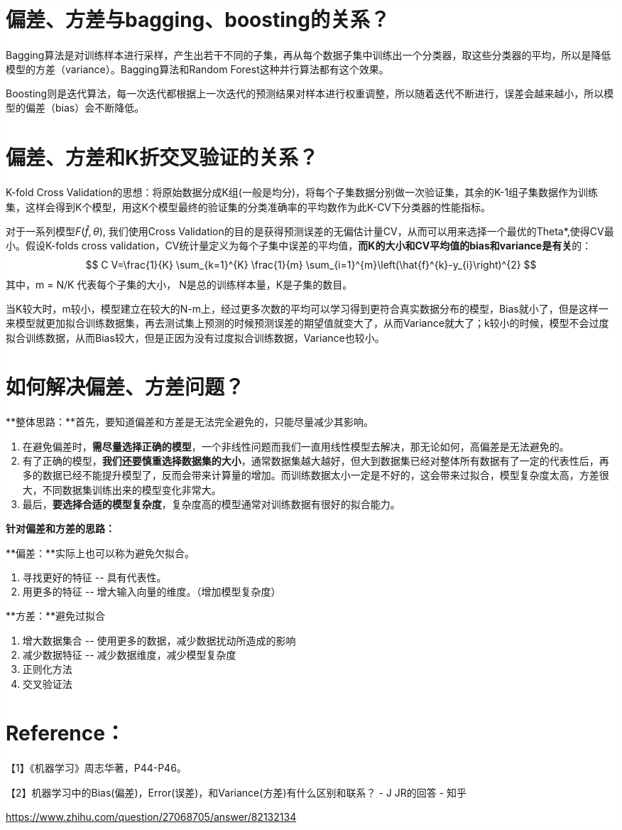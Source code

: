 # 偏差、方差与bagging、boosting的关系？

Bagging算法是对训练样本进行采样，产生出若干不同的子集，再从每个数据子集中训练出一个分类器，取这些分类器的平均，所以是降低模型的方差（variance）。Bagging算法和Random Forest这种并行算法都有这个效果。

Boosting则是迭代算法，每一次迭代都根据上一次迭代的预测结果对样本进行权重调整，所以随着迭代不断进行，误差会越来越小，所以模型的偏差（bias）会不断降低。

# 偏差、方差和K折交叉验证的关系？

K-fold Cross Validation的思想：将原始数据分成K组(一般是均分)，将每个子集数据分别做一次验证集，其余的K-1组子集数据作为训练集，这样会得到K个模型，用这K个模型最终的验证集的分类准确率的平均数作为此K-CV下分类器的性能指标。

对于一系列模型$F(\hat{f}, \theta)$, 我们使用Cross Validation的目的是获得预测误差的无偏估计量CV，从而可以用来选择一个最优的Theta*,使得CV最小。假设K-folds cross validation，CV统计量定义为每个子集中误差的平均值，**而K的大小和CV平均值的bias和variance是有关**的：
$$
C V=\frac{1}{K} \sum_{k=1}^{K} \frac{1}{m} \sum_{i=1}^{m}\left(\hat{f}^{k}-y_{i}\right)^{2}
$$
其中，m = N/K 代表每个子集的大小， N是总的训练样本量，K是子集的数目。

当K较大时，m较小，模型建立在较大的N-m上，经过更多次数的平均可以学习得到更符合真实数据分布的模型，Bias就小了，但是这样一来模型就更加拟合训练数据集，再去测试集上预测的时候预测误差的期望值就变大了，从而Variance就大了；k较小的时候，模型不会过度拟合训练数据，从而Bias较大，但是正因为没有过度拟合训练数据，Variance也较小。

# 如何解决偏差、方差问题？

**整体思路：**首先，要知道偏差和方差是无法完全避免的，只能尽量减少其影响。

1. 在避免偏差时，**需尽量选择正确的模型**，一个非线性问题而我们一直用线性模型去解决，那无论如何，高偏差是无法避免的。
2. 有了正确的模型，**我们还要慎重选择数据集的大小**，通常数据集越大越好，但大到数据集已经对整体所有数据有了一定的代表性后，再多的数据已经不能提升模型了，反而会带来计算量的增加。而训练数据太小一定是不好的，这会带来过拟合，模型复杂度太高，方差很大，不同数据集训练出来的模型变化非常大。
3. 最后，**要选择合适的模型复杂度**，复杂度高的模型通常对训练数据有很好的拟合能力。



**针对偏差和方差的思路：**

**偏差：**实际上也可以称为避免欠拟合。
1. 寻找更好的特征 -- 具有代表性。
2. 用更多的特征 -- 增大输入向量的维度。（增加模型复杂度）

    

**方差：**避免过拟合
1. 增大数据集合 -- 使用更多的数据，减少数据扰动所造成的影响
2. 减少数据特征 -- 减少数据维度，减少模型复杂度
3. 正则化方法
4. 交叉验证法

# Reference：

【1】《机器学习》周志华著，P44-P46。

【2】机器学习中的Bias(偏差)，Error(误差)，和Variance(方差)有什么区别和联系？ - J JR的回答 - 知乎

https://www.zhihu.com/question/27068705/answer/82132134
